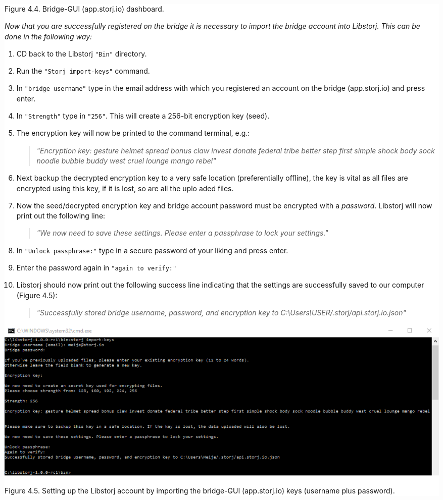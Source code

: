 Figure 4.4. Bridge-GUI (app.storj.io) dashboard.

*Now that you are successfully registered on the bridge it is necessary to
import the bridge account into Libstorj. This can be done in the following way:*

1.  CD back to the Libstorj `"Bin"` directory.

2.  Run the `"Storj import-keys"` command.

3.  In `"bridge username"` type in the email address with which you registered an account on the bridge (app.storj.io) and press enter.

4.  In `"Strength"` type in `"256"`. This will create a 256-bit encryption key (seed).

5.  The encryption key will now be printed to the command terminal, e.g.:

	> *"Encryption key: gesture helmet spread bonus claw invest donate federal tribe better step first simple shock body sock noodle bubble buddy west cruel lounge mango rebel"*


6. 	Next backup the decrypted encryption key to a very safe location (preferentially 	offline), the key is vital as all files are encrypted using this key, if it is lost, so 	are all the uplo	aded files.

7.  Now the seed/decrypted encryption key and bridge account password must be encrypted 	with a 	*password*. Libstorj will now print out the following line:

	> *"We now need to save these settings. Please enter a passphrase to lock your settings."*

8.  In `"Unlock passphrase:"` type in a secure password of your liking and press enter.

9.  Enter the password again in `"again to verify:"`

10. Libstorj should now print out the following success line indicating that the settings are successfully saved to our computer (Figure 4.5):

	
	> *"Successfully stored bridge username, password, and encryption key to C:\\Users\\USER/.storj/api.storj.io.json"*
	

![](media/a143491f28dee43215b8fa787b62e626.png)

Figure 4.5. Setting up the Libstorj account by importing the bridge-GUI
(app.storj.io) keys (username plus password).
